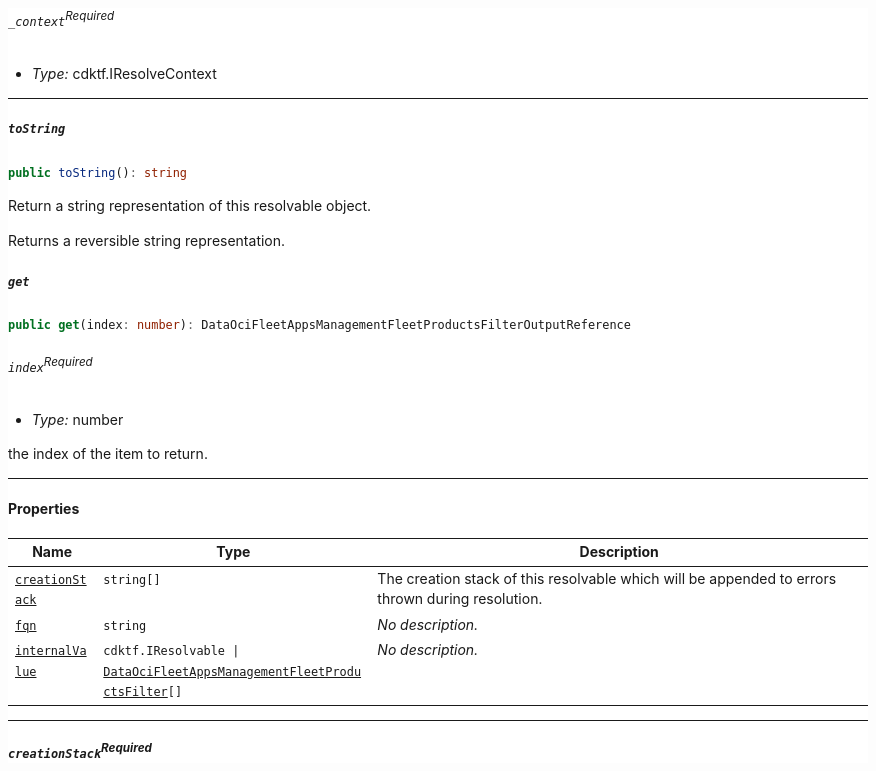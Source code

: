 ###### `_context`<sup>Required</sup> <a name="_context" id="rhizo-co-terraform-provider-oci.dataOciFleetAppsManagementFleetProducts.DataOciFleetAppsManagementFleetProductsFilterList.resolve.parameter._context"></a>

- *Type:* cdktf.IResolveContext

---

##### `toString` <a name="toString" id="rhizo-co-terraform-provider-oci.dataOciFleetAppsManagementFleetProducts.DataOciFleetAppsManagementFleetProductsFilterList.toString"></a>

```typescript
public toString(): string
```

Return a string representation of this resolvable object.

Returns a reversible string representation.

##### `get` <a name="get" id="rhizo-co-terraform-provider-oci.dataOciFleetAppsManagementFleetProducts.DataOciFleetAppsManagementFleetProductsFilterList.get"></a>

```typescript
public get(index: number): DataOciFleetAppsManagementFleetProductsFilterOutputReference
```

###### `index`<sup>Required</sup> <a name="index" id="rhizo-co-terraform-provider-oci.dataOciFleetAppsManagementFleetProducts.DataOciFleetAppsManagementFleetProductsFilterList.get.parameter.index"></a>

- *Type:* number

the index of the item to return.

---


#### Properties <a name="Properties" id="Properties"></a>

| **Name** | **Type** | **Description** |
| --- | --- | --- |
| <code><a href="#rhizo-co-terraform-provider-oci.dataOciFleetAppsManagementFleetProducts.DataOciFleetAppsManagementFleetProductsFilterList.property.creationStack">creationStack</a></code> | <code>string[]</code> | The creation stack of this resolvable which will be appended to errors thrown during resolution. |
| <code><a href="#rhizo-co-terraform-provider-oci.dataOciFleetAppsManagementFleetProducts.DataOciFleetAppsManagementFleetProductsFilterList.property.fqn">fqn</a></code> | <code>string</code> | *No description.* |
| <code><a href="#rhizo-co-terraform-provider-oci.dataOciFleetAppsManagementFleetProducts.DataOciFleetAppsManagementFleetProductsFilterList.property.internalValue">internalValue</a></code> | <code>cdktf.IResolvable \| <a href="#rhizo-co-terraform-provider-oci.dataOciFleetAppsManagementFleetProducts.DataOciFleetAppsManagementFleetProductsFilter">DataOciFleetAppsManagementFleetProductsFilter</a>[]</code> | *No description.* |

---

##### `creationStack`<sup>Required</sup> <a name="creationStack" id="rhizo-co-terraform-provider-oci.dataOciFleetAppsManagementFleetProducts.DataOciFleetAppsManagementFleetProductsFilterList.property.creationStack"></a>
